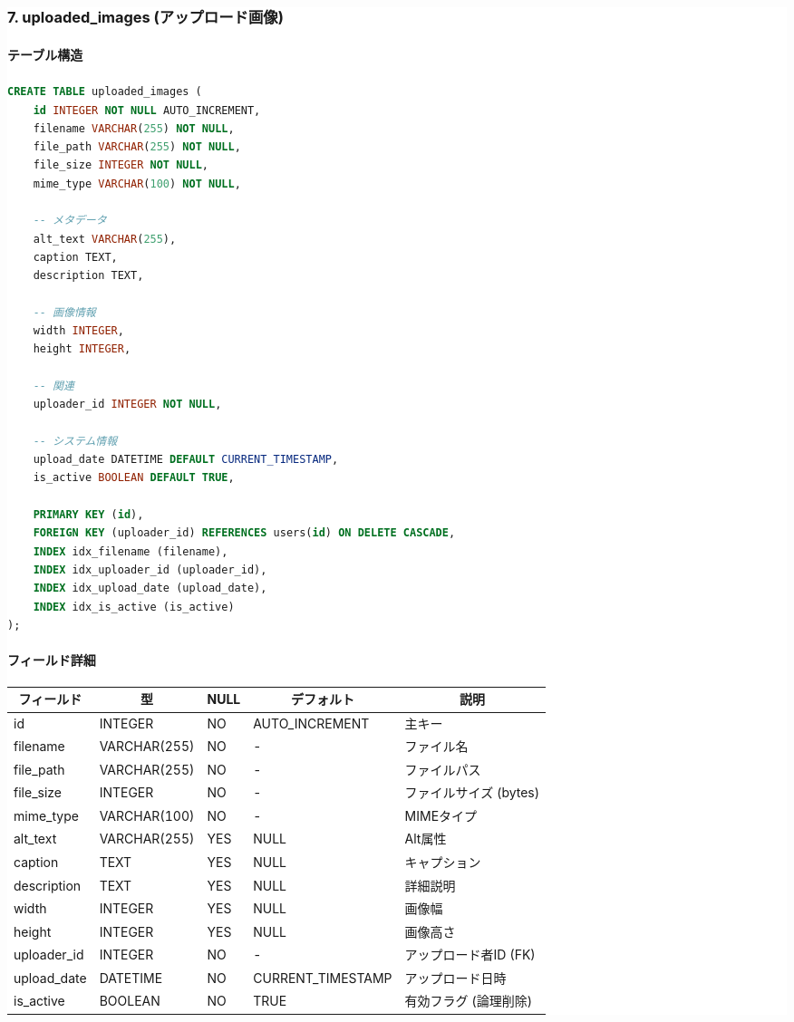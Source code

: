 ### 7. uploaded_images (アップロード画像)

#### テーブル構造
```sql
CREATE TABLE uploaded_images (
    id INTEGER NOT NULL AUTO_INCREMENT,
    filename VARCHAR(255) NOT NULL,
    file_path VARCHAR(255) NOT NULL,
    file_size INTEGER NOT NULL,
    mime_type VARCHAR(100) NOT NULL,
    
    -- メタデータ
    alt_text VARCHAR(255),
    caption TEXT,
    description TEXT,
    
    -- 画像情報
    width INTEGER,
    height INTEGER,
    
    -- 関連
    uploader_id INTEGER NOT NULL,
    
    -- システム情報
    upload_date DATETIME DEFAULT CURRENT_TIMESTAMP,
    is_active BOOLEAN DEFAULT TRUE,
    
    PRIMARY KEY (id),
    FOREIGN KEY (uploader_id) REFERENCES users(id) ON DELETE CASCADE,
    INDEX idx_filename (filename),
    INDEX idx_uploader_id (uploader_id),
    INDEX idx_upload_date (upload_date),
    INDEX idx_is_active (is_active)
);
```

#### フィールド詳細

| フィールド | 型 | NULL | デフォルト | 説明 |
|-----------|-----|------|-----------|------|
| id | INTEGER | NO | AUTO_INCREMENT | 主キー |
| filename | VARCHAR(255) | NO | - | ファイル名 |
| file_path | VARCHAR(255) | NO | - | ファイルパス |
| file_size | INTEGER | NO | - | ファイルサイズ (bytes) |
| mime_type | VARCHAR(100) | NO | - | MIMEタイプ |
| alt_text | VARCHAR(255) | YES | NULL | Alt属性 |
| caption | TEXT | YES | NULL | キャプション |
| description | TEXT | YES | NULL | 詳細説明 |
| width | INTEGER | YES | NULL | 画像幅 |
| height | INTEGER | YES | NULL | 画像高さ |
| uploader_id | INTEGER | NO | - | アップロード者ID (FK) |
| upload_date | DATETIME | NO | CURRENT_TIMESTAMP | アップロード日時 |
| is_active | BOOLEAN | NO | TRUE | 有効フラグ (論理削除) |
